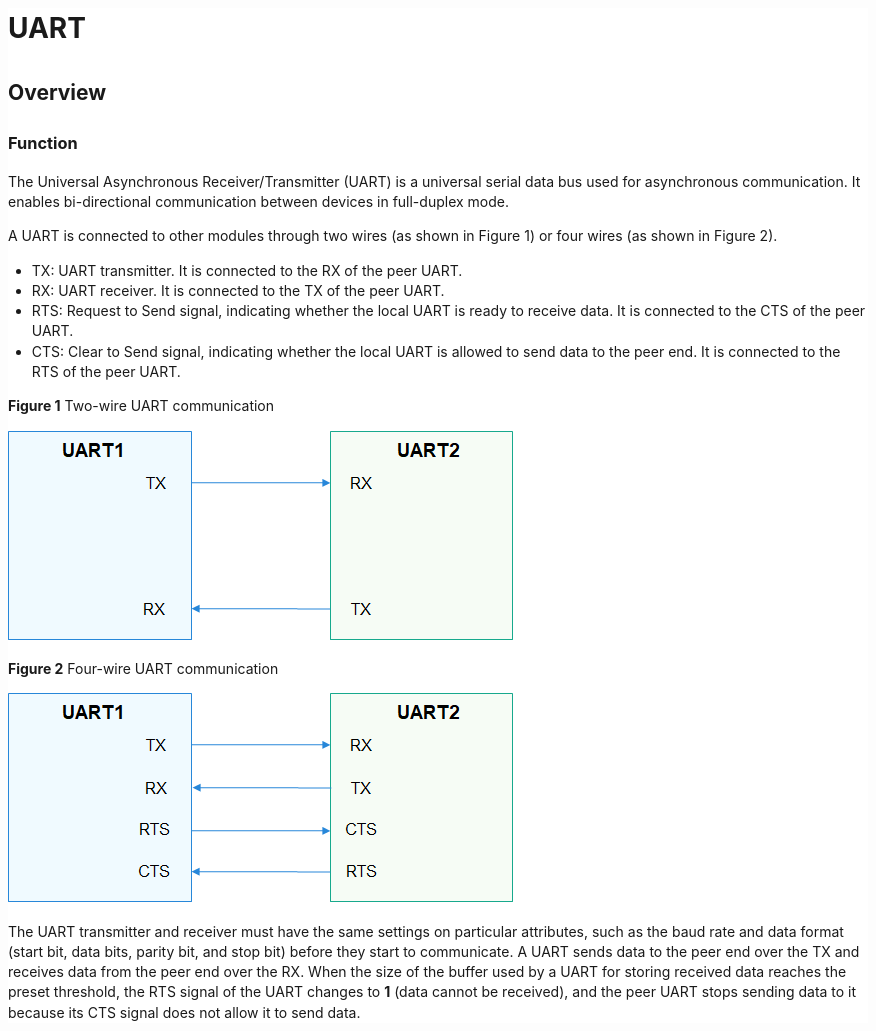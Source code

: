 # UART

## Overview

### Function

The Universal Asynchronous Receiver/Transmitter (UART) is a universal serial data bus used for asynchronous communication. It enables bi-directional communication between devices in full-duplex mode.

A UART is connected to other modules through two wires (as shown in Figure 1) or four wires (as shown in Figure 2).

  - TX: UART transmitter. It is connected to the RX of the peer UART.
  - RX: UART receiver. It is connected to the TX of the peer UART.
  - RTS: Request to Send signal, indicating whether the local UART is ready to receive data. It is connected to the CTS of the peer UART.
  - CTS: Clear to Send signal, indicating whether the local UART is allowed to send data to the peer end. It is connected to the RTS of the peer UART.

**Figure 1** Two-wire UART communication

![image1](figures/2-wire-uart-communication.png "2-wire-uart-communication")

**Figure 2** Four-wire UART communication

 ![image2](figures/4-wire-uart-communication.png "4-wire-uart-communication")

The UART transmitter and receiver must have the same settings on particular attributes, such as the baud rate and data format (start bit, data bits, parity bit, and stop bit) before they start to communicate. A UART sends data to the peer end over the TX and receives data from the peer end over the RX. When the size of the buffer used by a UART for storing received data reaches the preset threshold, the RTS signal of the UART changes to **1** (data cannot be received), and the peer UART stops sending data to it because its CTS signal does not allow it to send data.
